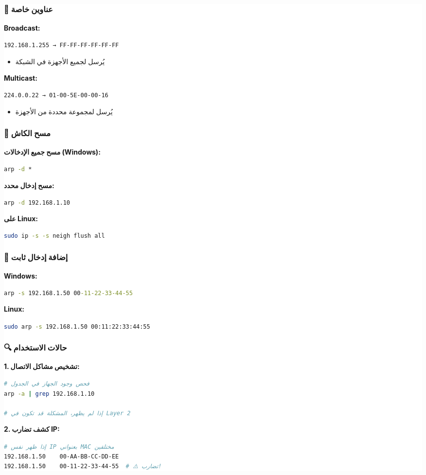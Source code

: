 ### 🔄 عناوين خاصة

**Broadcast:**
```
192.168.1.255 → FF-FF-FF-FF-FF-FF
```
- يُرسل لجميع الأجهزة في الشبكة

**Multicast:**
```
224.0.0.22 → 01-00-5E-00-00-16
```
- يُرسل لمجموعة محددة من الأجهزة

### 🧹 مسح الكاش

**مسح جميع الإدخالات (Windows):**
```cmd
arp -d *
```

**مسح إدخال محدد:**
```cmd
arp -d 192.168.1.10
```

**على Linux:**
```bash
sudo ip -s -s neigh flush all
```

### 📝 إضافة إدخال ثابت

**Windows:**
```cmd
arp -s 192.168.1.50 00-11-22-33-44-55
```

**Linux:**
```bash
sudo arp -s 192.168.1.50 00:11:22:33:44:55
```

### 🔍 حالات الاستخدام

**1. تشخيص مشاكل الاتصال:**
```bash
# فحص وجود الجهاز في الجدول
arp -a | grep 192.168.1.10

# إذا لم يظهر، المشكلة قد تكون في Layer 2
```

**2. كشف تضارب IP:**
```bash
# إذا ظهر نفس IP بعنواني MAC مختلفين
192.168.1.50    00-AA-BB-CC-DD-EE
192.168.1.50    00-11-22-33-44-55  # ⚠️ تضارب!
```
